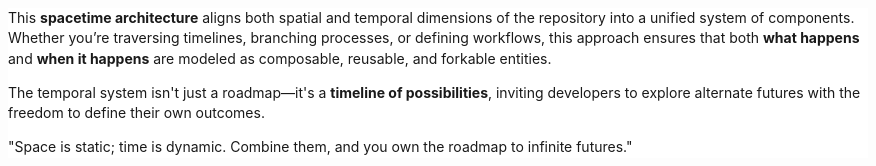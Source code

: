 This **spacetime architecture** aligns both spatial and temporal dimensions of the repository into a unified system of
components. Whether you’re traversing timelines, branching processes, or defining workflows, this approach ensures that
both **what happens** and **when it happens** are modeled as composable, reusable, and forkable entities.

The temporal system isn't just a roadmap—it's a **timeline of possibilities**, inviting developers to explore alternate
futures with the freedom to define their own outcomes.

"Space is static; time is dynamic. Combine them, and you own the roadmap to infinite futures."